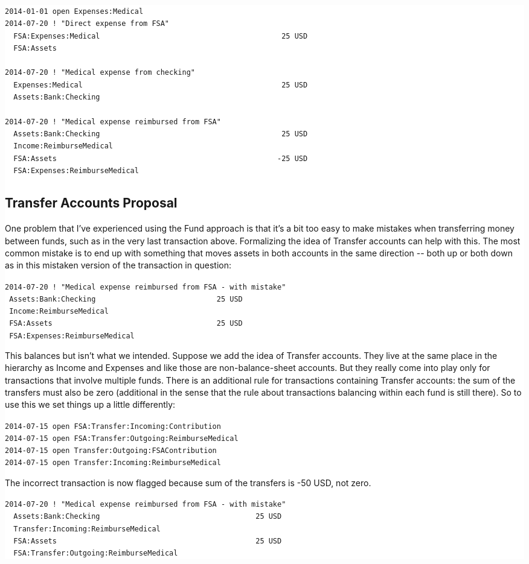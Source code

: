     2014-01-01 open Expenses:Medical
    2014-07-20 ! "Direct expense from FSA"
      FSA:Expenses:Medical                                          25 USD
      FSA:Assets

    2014-07-20 ! "Medical expense from checking"
      Expenses:Medical                                             	25 USD
      Assets:Bank:Checking

    2014-07-20 ! "Medical expense reimbursed from FSA"
      Assets:Bank:Checking                                         	25 USD
      Income:ReimburseMedical
      FSA:Assets                                                   -25 USD
      FSA:Expenses:ReimburseMedical

Transfer Accounts Proposal
--------------------------

One problem that I’ve experienced using the Fund approach is that it’s a
bit too easy to make mistakes when transferring money between funds,
such as in the very last transaction above. Formalizing the idea of
Transfer accounts can help with this. The most common mistake is to end
up with something that moves assets in both accounts in the same
direction -- both up or both down as in this mistaken version of the
transaction in question:

    2014-07-20 ! "Medical expense reimbursed from FSA - with mistake"
     Assets:Bank:Checking                            25 USD
     Income:ReimburseMedical
     FSA:Assets                                      25 USD
     FSA:Expenses:ReimburseMedical

This balances but isn’t what we intended. Suppose we add the idea of
Transfer accounts. They live at the same place in the hierarchy as
Income and Expenses and like those are non-balance-sheet accounts. But
they really come into play only for transactions that involve multiple
funds. There is an additional rule for transactions containing Transfer
accounts: the sum of the transfers must also be zero (additional in the
sense that the rule about transactions balancing within each fund is
still there). So to use this we set things up a little differently:

    2014-07-15 open FSA:Transfer:Incoming:Contribution
    2014-07-15 open FSA:Transfer:Outgoing:ReimburseMedical
    2014-07-15 open Transfer:Outgoing:FSAContribution
    2014-07-15 open Transfer:Incoming:ReimburseMedical

The incorrect transaction is now flagged because sum of the transfers is
-50 USD, not zero.

    2014-07-20 ! "Medical expense reimbursed from FSA - with mistake"
      Assets:Bank:Checking                                    25 USD
      Transfer:Incoming:ReimburseMedical
      FSA:Assets                                              25 USD
      FSA:Transfer:Outgoing:ReimburseMedical
